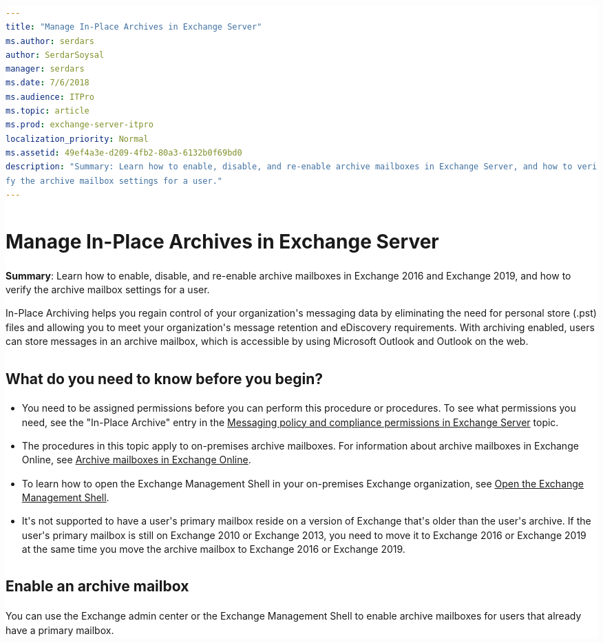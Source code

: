 ```yaml
---
title: "Manage In-Place Archives in Exchange Server"
ms.author: serdars
author: SerdarSoysal
manager: serdars
ms.date: 7/6/2018
ms.audience: ITPro
ms.topic: article
ms.prod: exchange-server-itpro
localization_priority: Normal
ms.assetid: 49ef4a3e-d209-4fb2-80a3-6132b0f69bd0
description: "Summary: Learn how to enable, disable, and re-enable archive mailboxes in Exchange Server, and how to verify the archive mailbox settings for a user."
---
```


# Manage In-Place Archives in Exchange Server

 **Summary**: Learn how to enable, disable, and re-enable archive mailboxes in Exchange 2016 and Exchange 2019, and how to verify the archive mailbox settings for a user.
  
In-Place Archiving helps you regain control of your organization's messaging data by eliminating the need for personal store (.pst) files and allowing you to meet your organization's message retention and eDiscovery requirements. With archiving enabled, users can store messages in an archive mailbox, which is accessible by using Microsoft Outlook and Outlook on the web.
  
## What do you need to know before you begin?

- You need to be assigned permissions before you can perform this procedure or procedures. To see what permissions you need, see the "In-Place Archive" entry in the [Messaging policy and compliance permissions in Exchange Server](../../permissions/feature-permissions/policy-and-compliance-permissions.md) topic.
    
- The procedures in this topic apply to on-premises archive mailboxes. For information about archive mailboxes in Exchange Online, see [Archive mailboxes in Exchange Online](https://go.microsoft.com/fwlink/p/?LinkID=404421).
    
- To learn how to open the Exchange Management Shell in your on-premises Exchange organization, see [Open the Exchange Management Shell](https://docs.microsoft.com/powershell/exchange/exchange-server/open-the-exchange-management-shell).
    
- It's not supported to have a user's primary mailbox reside on a version of Exchange that's older than the user's archive. If the user's primary mailbox is still on Exchange 2010 or Exchange 2013, you need to move it to Exchange 2016 or Exchange 2019 at the same time you move the archive mailbox to Exchange 2016 or Exchange 2019.
    
## Enable an archive mailbox
<a name="enable"> </a>

You can use the Exchange admin center or the Exchange Management Shell to enable archive mailboxes for users that already have a primary mailbox.
  
